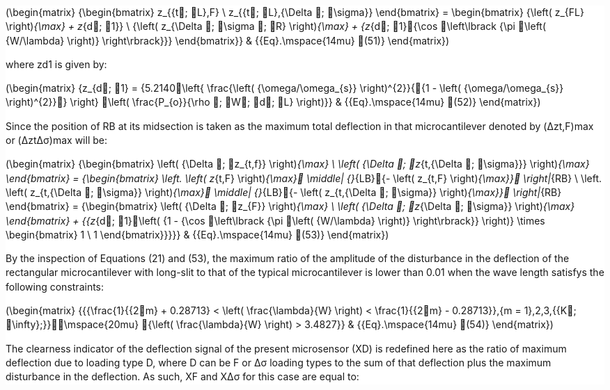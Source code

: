 \(\begin{matrix}
{\begin{bmatrix}
z_{{t\; L},F} \\
z_{{t\; L},{\Delta \; \sigma}}
\end{bmatrix} = \begin{bmatrix}
{\left( z_{FL} \right)_{\max} + z_{d\; 1}} \\
{\left( z_{\Delta \; \sigma \; R} \right)_{\max} + {z_{d\; 1}{\cos \left\lbrack {\pi \left( {W/\lambda} \right)} \right\rbrack}}}
\end{bmatrix}} & {{Eq}.\mspace{14mu} (51)}
\end{matrix}\)

where zd1 is given by:

\(\begin{matrix}
{z_{d\; 1} = {5.2140\left\{ \frac{\left( {\omega/\omega_{s}} \right)^{2}}{{1 - \left( {\omega/\omega_{s}} \right)^{2}}} \right\} \left( \frac{P_{o}}{\rho \; W\; d\; L} \right)}} & {{Eq}.\mspace{14mu} (52)}
\end{matrix}\)

Since the position of RB at its midsection is taken as the maximum total deflection in that microcantilever denoted by (Δzt,F)max or (ΔztΔσ)max will be:

\(\begin{matrix}
{\begin{bmatrix}
\left( {\Delta \; z_{t,f}} \right)_{\max} \\
\left( {\Delta \; z_{t,{\Delta \; \sigma}}} \right)_{\max}
\end{bmatrix} = {\begin{bmatrix}
\left. \left( z_{t,F} \right)_{\max} \middle| {}_{LB}{- \left( z_{t,F} \right)_{\max}} \right|_{RB} \\
\left. \left( z_{t,{\Delta \; \sigma}} \right)_{\max} \middle| {}_{LB}{- \left( z_{t,{\Delta \; \sigma}} \right)_{\max}} \right|_{RB}
\end{bmatrix} = {\begin{bmatrix}
\left( {\Delta \; z_{F}} \right)_{\max} \\
\left( {\Delta \; z_{\Delta \; \sigma}} \right)_{\max}
\end{bmatrix} + {{z_{d\; 1}\left( {1 - {\cos \left\lbrack {\pi \left( {W/\lambda} \right)} \right\rbrack}} \right)} \times \begin{bmatrix}
1 \\
1
\end{bmatrix}}}}} & {{Eq}.\mspace{14mu} (53)}
\end{matrix}\)

By the inspection of Equations (21) and (53), the maximum ratio of the amplitude of the disturbance in the deflection of the rectangular microcantilever with long-slit to that of the typical microcantilever is lower than 0.01 when the wave length satisfys the following constraints:

\(\begin{matrix}
{{{\frac{1}{{2m} + 0.28713} < \left( \frac{\lambda}{W} \right) < \frac{1}{{2m} - 0.28713}},{m = 1},2,3,{{K\; \infty};}}\mspace{20mu} {\left( \frac{\lambda}{W} \right) > 3.4827}} & {{Eq}.\mspace{14mu} (54)}
\end{matrix}\)

The clearness indicator of the deflection signal of the present microsensor (XD) is redefined here as the ratio of maximum deflection due to loading type D, where D can be F or Δσ loading types to the sum of that deflection plus the maximum disturbance in the deflection. As such, XF and XΔσ for this case are equal to:
